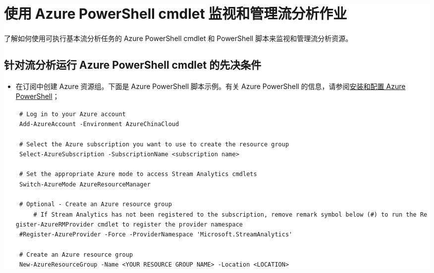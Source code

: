 <properties 
	pageTitle="使用 PowerShell 监视和管理流分析作业 | Windows Azure" 
	description="了解如何使用 Azure PowerShell 和 cmdlet 监视和管理流分析作业。" 
	keywords="azure powershell,azure powershell cmdlet,powershell 命令,powershell 脚本"	
	services="stream-analytics" 
	documentationCenter="" 
	authors="jeffstokes72" 
	manager="paulettm" 
	editor="cgronlun"/>

<tags 
	ms.service="stream-analytics" 
	ms.date="12/04/2015" 
	wacn.date="01/29/2016"/>


# 使用 Azure PowerShell cmdlet 监视和管理流分析作业

了解如何使用可执行基本流分析任务的 Azure PowerShell cmdlet 和 PowerShell 脚本来监视和管理流分析资源。

## 针对流分析运行 Azure PowerShell cmdlet 的先决条件

 - 在订阅中创建 Azure 资源组。下面是 Azure PowerShell 脚本示例。有关 Azure PowerShell 的信息，请参阅[安装和配置 Azure PowerShell](/documentation/articles/powershell-install-configure)；  


 		# Log in to your Azure account
		Add-AzureAccount -Environment AzureChinaCloud

		# Select the Azure subscription you want to use to create the resource group
		Select-AzureSubscription -SubscriptionName <subscription name>
 
		# Set the appropriate Azure mode to access Stream Analytics cmdlets
		Switch-AzureMode AzureResourceManager

		# Optional - Create an Azure resource group	
			# If Stream Analytics has not been registered to the subscription, remove remark symbol below (#) to run the Register-AzureRMProvider cmdlet to register the provider namespace
		#Register-AzureProvider -Force -ProviderNamespace 'Microsoft.StreamAnalytics'

		# Create an Azure resource group
		New-AzureResourceGroup -Name <YOUR RESOURCE GROUP NAME> -Location <LOCATION>
		